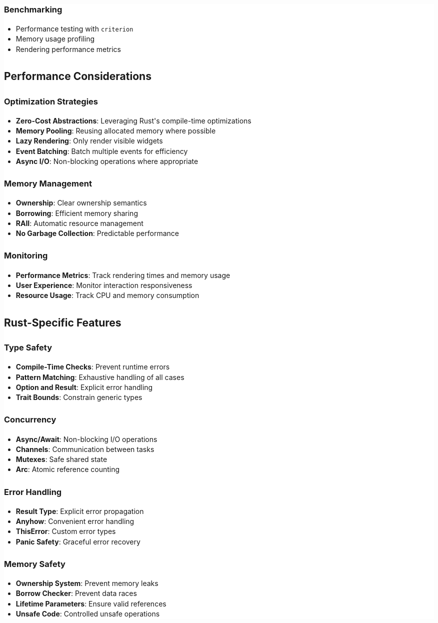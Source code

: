 ### Benchmarking
- Performance testing with `criterion`
- Memory usage profiling
- Rendering performance metrics

## Performance Considerations

### Optimization Strategies
- **Zero-Cost Abstractions**: Leveraging Rust's compile-time optimizations
- **Memory Pooling**: Reusing allocated memory where possible
- **Lazy Rendering**: Only render visible widgets
- **Event Batching**: Batch multiple events for efficiency
- **Async I/O**: Non-blocking operations where appropriate

### Memory Management
- **Ownership**: Clear ownership semantics
- **Borrowing**: Efficient memory sharing
- **RAII**: Automatic resource management
- **No Garbage Collection**: Predictable performance

### Monitoring
- **Performance Metrics**: Track rendering times and memory usage
- **User Experience**: Monitor interaction responsiveness
- **Resource Usage**: Track CPU and memory consumption

## Rust-Specific Features

### Type Safety
- **Compile-Time Checks**: Prevent runtime errors
- **Pattern Matching**: Exhaustive handling of all cases
- **Option and Result**: Explicit error handling
- **Trait Bounds**: Constrain generic types

### Concurrency
- **Async/Await**: Non-blocking I/O operations
- **Channels**: Communication between tasks
- **Mutexes**: Safe shared state
- **Arc**: Atomic reference counting

### Error Handling
- **Result Type**: Explicit error propagation
- **Anyhow**: Convenient error handling
- **ThisError**: Custom error types
- **Panic Safety**: Graceful error recovery

### Memory Safety
- **Ownership System**: Prevent memory leaks
- **Borrow Checker**: Prevent data races
- **Lifetime Parameters**: Ensure valid references
- **Unsafe Code**: Controlled unsafe operations
